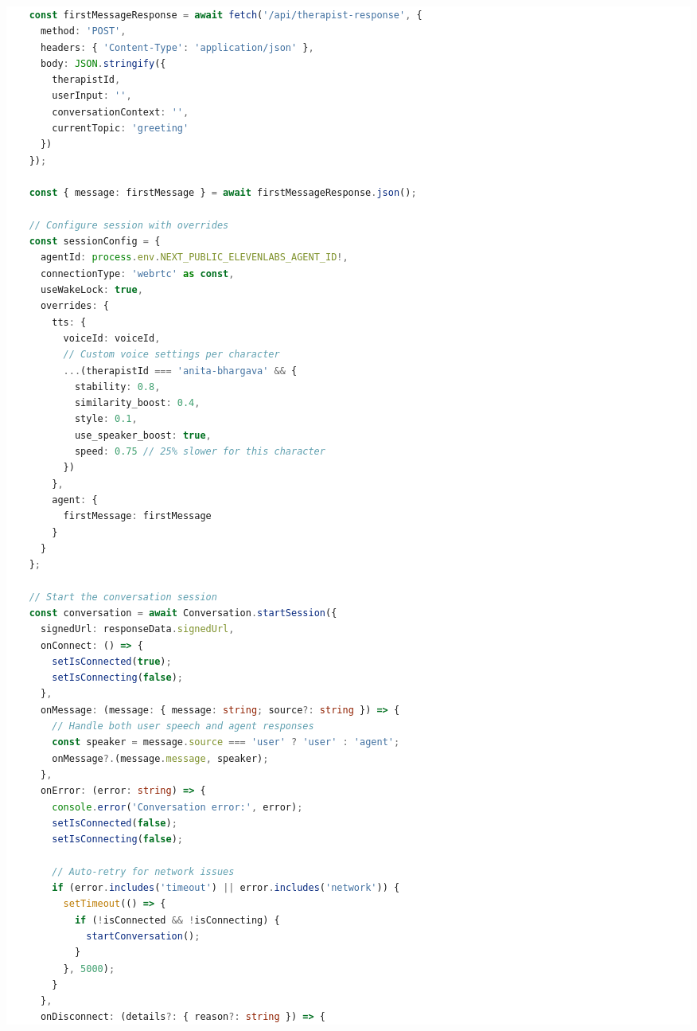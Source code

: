 ```typescript
    const firstMessageResponse = await fetch('/api/therapist-response', {
      method: 'POST',
      headers: { 'Content-Type': 'application/json' },
      body: JSON.stringify({
        therapistId,
        userInput: '',
        conversationContext: '',
        currentTopic: 'greeting'
      })
    });

    const { message: firstMessage } = await firstMessageResponse.json();

    // Configure session with overrides
    const sessionConfig = {
      agentId: process.env.NEXT_PUBLIC_ELEVENLABS_AGENT_ID!,
      connectionType: 'webrtc' as const,
      useWakeLock: true,
      overrides: {
        tts: {
          voiceId: voiceId,
          // Custom voice settings per character
          ...(therapistId === 'anita-bhargava' && {
            stability: 0.8,
            similarity_boost: 0.4,
            style: 0.1,
            use_speaker_boost: true,
            speed: 0.75 // 25% slower for this character
          })
        },
        agent: {
          firstMessage: firstMessage
        }
      }
    };

    // Start the conversation session
    const conversation = await Conversation.startSession({
      signedUrl: responseData.signedUrl,
      onConnect: () => {
        setIsConnected(true);
        setIsConnecting(false);
      },
      onMessage: (message: { message: string; source?: string }) => {
        // Handle both user speech and agent responses
        const speaker = message.source === 'user' ? 'user' : 'agent';
        onMessage?.(message.message, speaker);
      },
      onError: (error: string) => {
        console.error('Conversation error:', error);
        setIsConnected(false);
        setIsConnecting(false);
        
        // Auto-retry for network issues
        if (error.includes('timeout') || error.includes('network')) {
          setTimeout(() => {
            if (!isConnected && !isConnecting) {
              startConversation();
            }
          }, 5000);
        }
      },
      onDisconnect: (details?: { reason?: string }) => {
```